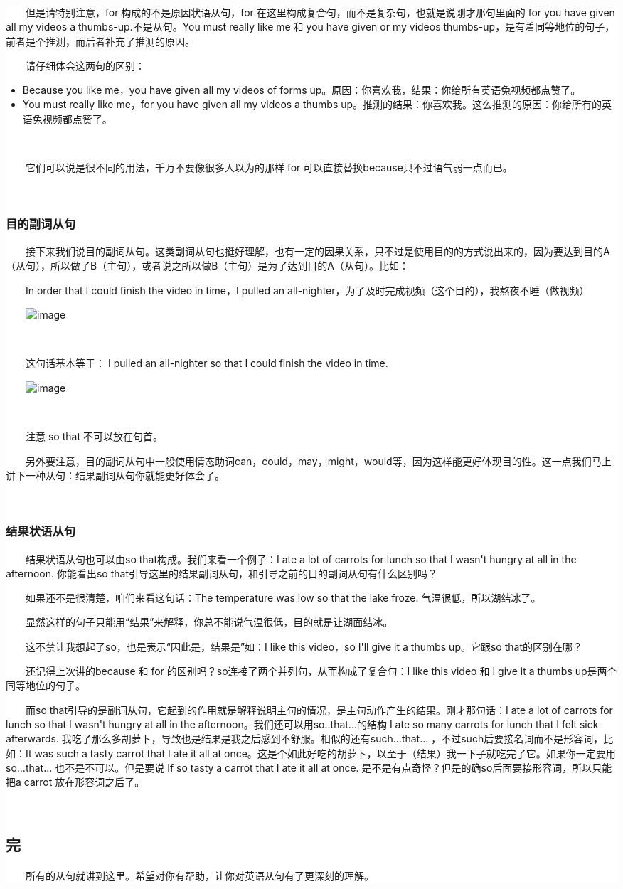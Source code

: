 　　但是请特别注意，for 构成的不是原因状语从句，for 在这里构成复合句‍‍，而不是复杂句，也就是说刚才那句里面的‍‍ for you have given all my videos a thumbs-up.不是从句。‍‍You must really like me‍‍ 和 you have given or my videos thumbs-up，是有着同等地位的句子，前者是个推测，‍‍而后者补充了推测的原因。

　　请仔细体会这两句的区别：

* Because you like me，‍‍you have given all my videos of forms up。原因：你喜欢我，结果：你给所有英语兔视频都点赞了。‍‍
* You must really like me，for you have given all my videos a thumbs up。推测的结果：你喜欢我。‍‍这么推测的原因：你给所有的英语兔视频都点赞了。

　　‍

　　它们可以说是很不同的用法，‍‍千万不要像很多人以为的那样 for 可以直接替换because只不过语气弱一点而已。‍‍

　　‍

### 目的副词从句

　　接下来我们说目的副词从句。这类副词从句也挺好理解，也有一定的因果关系，‍‍只不过是使用目的的方式说出来的，因为要达到目的A（从句），所以做了‍‍B（主句），或者说之所以做B（主句）是为了达到目的A（从句）。‍‍比如：

　　In order that I could finish the video in time，I pulled an all-nighter，为了及时完成视频（这个目的），‍‍我熬夜不睡（做视频）

　　​![image](https://image.peterjxl.com/blog/image-20231224150347-bajdx0p.png)​

　　‍

　　这句话基本等于‍‍： I pulled an all-nighter so that I could finish the video in time.

　　​![image](https://image.peterjxl.com/blog/image-20231224150335-x4ir9u0.png)​

　　‍

　　注意 so that 不可以放在句首。‍‍

　　另外要注意，目的副词从句中一般使用情态助词can，could，may，might‍‍，would等，因为这样能更好体现目的性。这一点我们马上讲下一种从句：结果副词从句你就能更好体会了。

　　‍

### 结果状语从句

　　结果状语从句也可以由so that构成。‍‍我们来看一个例子：I ate a lot of carrots for lunch so that I wasn't hungry at all in the afternoon. 你能看出so that引导这里的结果副词从句，和引导之前的目的副词从句有什么区别吗？‍‍

　　如果还不是很清楚，咱们来看这句话：The temperature was low so that the lake froze.  气温很低，所以湖结冰了。

　　显然‍‍这样的句子只能用“结果”来解释，你总不能说气温很低，目的就是让湖面结冰。

　　这不禁让我想起了so，也是表示“因此是，结果是”如：I like this video，‍‍so I'll give it a thumbs up。‍‍它跟so that的区别在哪？

　　还记得上次讲的because 和 for 的区别吗？‍‍so连接了两个并列句，从而构成了复合句：I like this video 和 I give it a thumbs up‍‍是两个同等地位的句子。

　　而so that引导的是副词从句，它起到的作用就是‍‍解释说明主句的情况，是主句动作产生的结果。‍‍刚才那句话：I ate a lot of carrots for lunch so that I wasn't hungry at all in the afternoon。‍‍我们还可以用so..that...的结构 I ate  so many carrots for lunch‍‍ that I felt sick afterwards. 我吃了那么多胡萝卜，导致也是结果是‍‍我之后感到不舒服。相似的还有such\...that...  ，‍‍不过such后要接名词而不是形容词，比如：It was such a tasty carrot that I ate it all at once。‍‍这是个如此好吃的胡萝卜，以至于（结果）我一下子就吃完了它。‍‍如果你一定要用so...that... 也不是不可以。但是要说 If so tasty a carrot‍‍ that I ate it all at once.  是不是有点奇怪？‍‍但是的确so后面要接形容词，所以只能把a carrot 放在形容词之后了。‍‍

　　‍

## 完

　　所有的从句就讲到这里。希望对你有帮助，让你对英语从句有了更深刻的理解。‍
